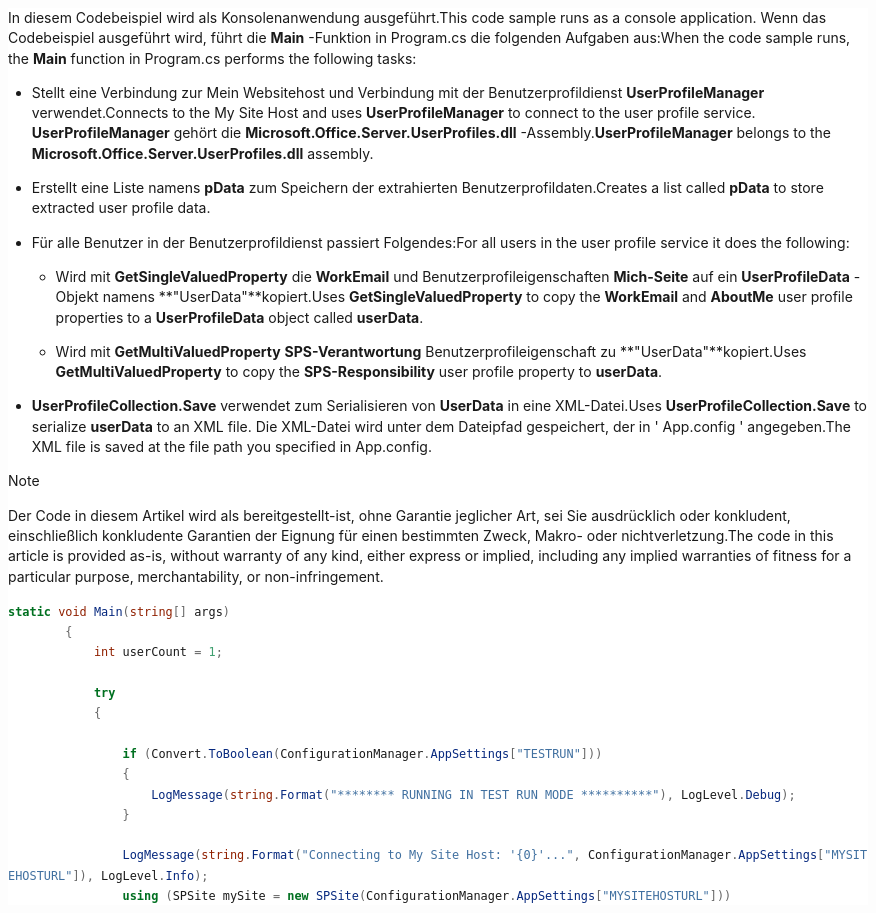 <span data-ttu-id="60766-183">In diesem Codebeispiel wird als Konsolenanwendung ausgeführt.</span><span class="sxs-lookup"><span data-stu-id="60766-183">This code sample runs as a console application.</span></span> <span data-ttu-id="60766-184">Wenn das Codebeispiel ausgeführt wird, führt die **Main** -Funktion in Program.cs die folgenden Aufgaben aus:</span><span class="sxs-lookup"><span data-stu-id="60766-184">When the code sample runs, the  **Main** function in Program.cs performs the following tasks:</span></span>

- <span data-ttu-id="60766-185">Stellt eine Verbindung zur Mein Websitehost und Verbindung mit der Benutzerprofildienst **UserProfileManager** verwendet.</span><span class="sxs-lookup"><span data-stu-id="60766-185">Connects to the My Site Host and uses  **UserProfileManager** to connect to the user profile service.</span></span> <span data-ttu-id="60766-186">**UserProfileManager** gehört die **Microsoft.Office.Server.UserProfiles.dll** -Assembly.</span><span class="sxs-lookup"><span data-stu-id="60766-186">**UserProfileManager** belongs to the **Microsoft.Office.Server.UserProfiles.dll** assembly.</span></span>
    
- <span data-ttu-id="60766-187">Erstellt eine Liste namens **pData** zum Speichern der extrahierten Benutzerprofildaten.</span><span class="sxs-lookup"><span data-stu-id="60766-187">Creates a list called  **pData** to store extracted user profile data.</span></span>
    
- <span data-ttu-id="60766-188">Für alle Benutzer in der Benutzerprofildienst passiert Folgendes:</span><span class="sxs-lookup"><span data-stu-id="60766-188">For all users in the user profile service it does the following:</span></span>
    
    - <span data-ttu-id="60766-189">Wird mit **GetSingleValuedProperty** die **WorkEmail** und Benutzerprofileigenschaften **Mich-Seite** auf ein **UserProfileData** -Objekt namens **"UserData"**kopiert.</span><span class="sxs-lookup"><span data-stu-id="60766-189">Uses  **GetSingleValuedProperty** to copy the **WorkEmail** and **AboutMe** user profile properties to a **UserProfileData** object called **userData**.</span></span>
    
    - <span data-ttu-id="60766-190">Wird mit **GetMultiValuedProperty** **SPS-Verantwortung** Benutzerprofileigenschaft zu **"UserData"**kopiert.</span><span class="sxs-lookup"><span data-stu-id="60766-190">Uses  **GetMultiValuedProperty** to copy the **SPS-Responsibility** user profile property to **userData**.</span></span>
    
- <span data-ttu-id="60766-191">**UserProfileCollection.Save** verwendet zum Serialisieren von **UserData** in eine XML-Datei.</span><span class="sxs-lookup"><span data-stu-id="60766-191">Uses  **UserProfileCollection.Save** to serialize **userData** to an XML file.</span></span> <span data-ttu-id="60766-192">Die XML-Datei wird unter dem Dateipfad gespeichert, der in ' App.config ' angegeben.</span><span class="sxs-lookup"><span data-stu-id="60766-192">The XML file is saved at the file path you specified in App.config.</span></span>

> [!NOTE] 
> <span data-ttu-id="60766-193">Der Code in diesem Artikel wird als bereitgestellt-ist, ohne Garantie jeglicher Art, sei Sie ausdrücklich oder konkludent, einschließlich konkludente Garantien der Eignung für einen bestimmten Zweck, Makro- oder nichtverletzung.</span><span class="sxs-lookup"><span data-stu-id="60766-193">The code in this article is provided as-is, without warranty of any kind, either express or implied, including any implied warranties of fitness for a particular purpose, merchantability, or non-infringement.</span></span>

```C#
static void Main(string[] args)
        {
            int userCount = 1;

            try
            {

                if (Convert.ToBoolean(ConfigurationManager.AppSettings["TESTRUN"]))
                {
                    LogMessage(string.Format("******** RUNNING IN TEST RUN MODE **********"), LogLevel.Debug);
                }
                
                LogMessage(string.Format("Connecting to My Site Host: '{0}'...", ConfigurationManager.AppSettings["MYSITEHOSTURL"]), LogLevel.Info);
                using (SPSite mySite = new SPSite(ConfigurationManager.AppSettings["MYSITEHOSTURL"]))
```